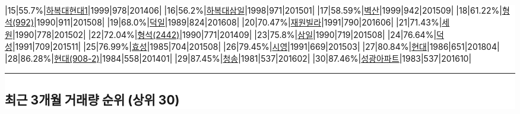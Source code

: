 |15|55.7%|[하복대현대1](https://search.naver.com/search.naver?query=%EC%B6%A9%EC%B2%AD%EB%B6%81%EB%8F%84+%EC%B2%AD%EC%A3%BC%EC%8B%9C+%ED%9D%A5%EB%8D%95%EA%B5%AC+%EB%B3%B5%EB%8C%80%EB%8F%99+%ED%95%98%EB%B3%B5%EB%8C%80%ED%98%84%EB%8C%801)|1999|978|201406|
|16|56.2%|[하복대삼일](https://search.naver.com/search.naver?query=%EC%B6%A9%EC%B2%AD%EB%B6%81%EB%8F%84+%EC%B2%AD%EC%A3%BC%EC%8B%9C+%ED%9D%A5%EB%8D%95%EA%B5%AC+%EB%B3%B5%EB%8C%80%EB%8F%99+%ED%95%98%EB%B3%B5%EB%8C%80%EC%82%BC%EC%9D%BC)|1998|971|201501|
|17|58.59%|[벽산](https://search.naver.com/search.naver?query=%EC%B6%A9%EC%B2%AD%EB%B6%81%EB%8F%84+%EC%B2%AD%EC%A3%BC%EC%8B%9C+%ED%9D%A5%EB%8D%95%EA%B5%AC+%EB%B3%B5%EB%8C%80%EB%8F%99+%EB%B2%BD%EC%82%B0)|1999|942|201509|
|18|61.22%|[형석(992)](https://search.naver.com/search.naver?query=%EC%B6%A9%EC%B2%AD%EB%B6%81%EB%8F%84+%EC%B2%AD%EC%A3%BC%EC%8B%9C+%ED%9D%A5%EB%8D%95%EA%B5%AC+%EB%B3%B5%EB%8C%80%EB%8F%99+%ED%98%95%EC%84%9D%28992%29)|1990|911|201508|
|19|68.0%|[덕일](https://search.naver.com/search.naver?query=%EC%B6%A9%EC%B2%AD%EB%B6%81%EB%8F%84+%EC%B2%AD%EC%A3%BC%EC%8B%9C+%ED%9D%A5%EB%8D%95%EA%B5%AC+%EB%B3%B5%EB%8C%80%EB%8F%99+%EB%8D%95%EC%9D%BC)|1989|824|201608|
|20|70.47%|[재원빌라](https://search.naver.com/search.naver?query=%EC%B6%A9%EC%B2%AD%EB%B6%81%EB%8F%84+%EC%B2%AD%EC%A3%BC%EC%8B%9C+%ED%9D%A5%EB%8D%95%EA%B5%AC+%EB%B3%B5%EB%8C%80%EB%8F%99+%EC%9E%AC%EC%9B%90%EB%B9%8C%EB%9D%BC)|1991|790|201606|
|21|71.43%|[세원](https://search.naver.com/search.naver?query=%EC%B6%A9%EC%B2%AD%EB%B6%81%EB%8F%84+%EC%B2%AD%EC%A3%BC%EC%8B%9C+%ED%9D%A5%EB%8D%95%EA%B5%AC+%EB%B3%B5%EB%8C%80%EB%8F%99+%EC%84%B8%EC%9B%90)|1990|778|201502|
|22|72.04%|[형석(2442)](https://search.naver.com/search.naver?query=%EC%B6%A9%EC%B2%AD%EB%B6%81%EB%8F%84+%EC%B2%AD%EC%A3%BC%EC%8B%9C+%ED%9D%A5%EB%8D%95%EA%B5%AC+%EB%B3%B5%EB%8C%80%EB%8F%99+%ED%98%95%EC%84%9D%282442%29)|1990|771|201409|
|23|75.8%|[삼일](https://search.naver.com/search.naver?query=%EC%B6%A9%EC%B2%AD%EB%B6%81%EB%8F%84+%EC%B2%AD%EC%A3%BC%EC%8B%9C+%ED%9D%A5%EB%8D%95%EA%B5%AC+%EB%B3%B5%EB%8C%80%EB%8F%99+%EC%82%BC%EC%9D%BC)|1990|719|201508|
|24|76.64%|[덕성](https://search.naver.com/search.naver?query=%EC%B6%A9%EC%B2%AD%EB%B6%81%EB%8F%84+%EC%B2%AD%EC%A3%BC%EC%8B%9C+%ED%9D%A5%EB%8D%95%EA%B5%AC+%EB%B3%B5%EB%8C%80%EB%8F%99+%EB%8D%95%EC%84%B1)|1991|709|201511|
|25|76.99%|[효성](https://search.naver.com/search.naver?query=%EC%B6%A9%EC%B2%AD%EB%B6%81%EB%8F%84+%EC%B2%AD%EC%A3%BC%EC%8B%9C+%ED%9D%A5%EB%8D%95%EA%B5%AC+%EB%B3%B5%EB%8C%80%EB%8F%99+%ED%9A%A8%EC%84%B1)|1985|704|201508|
|26|79.45%|[시영](https://search.naver.com/search.naver?query=%EC%B6%A9%EC%B2%AD%EB%B6%81%EB%8F%84+%EC%B2%AD%EC%A3%BC%EC%8B%9C+%ED%9D%A5%EB%8D%95%EA%B5%AC+%EB%B3%B5%EB%8C%80%EB%8F%99+%EC%8B%9C%EC%98%81)|1991|669|201503|
|27|80.84%|[현대](https://search.naver.com/search.naver?query=%EC%B6%A9%EC%B2%AD%EB%B6%81%EB%8F%84+%EC%B2%AD%EC%A3%BC%EC%8B%9C+%ED%9D%A5%EB%8D%95%EA%B5%AC+%EB%B3%B5%EB%8C%80%EB%8F%99+%ED%98%84%EB%8C%80)|1986|651|201804|
|28|86.28%|[현대(908-2)](https://search.naver.com/search.naver?query=%EC%B6%A9%EC%B2%AD%EB%B6%81%EB%8F%84+%EC%B2%AD%EC%A3%BC%EC%8B%9C+%ED%9D%A5%EB%8D%95%EA%B5%AC+%EB%B3%B5%EB%8C%80%EB%8F%99+%ED%98%84%EB%8C%80%28908-2%29)|1984|558|201401|
|29|87.45%|[청송](https://search.naver.com/search.naver?query=%EC%B6%A9%EC%B2%AD%EB%B6%81%EB%8F%84+%EC%B2%AD%EC%A3%BC%EC%8B%9C+%ED%9D%A5%EB%8D%95%EA%B5%AC+%EB%B3%B5%EB%8C%80%EB%8F%99+%EC%B2%AD%EC%86%A1)|1981|537|201602|
|30|87.46%|[성광아파트](https://search.naver.com/search.naver?query=%EC%B6%A9%EC%B2%AD%EB%B6%81%EB%8F%84+%EC%B2%AD%EC%A3%BC%EC%8B%9C+%ED%9D%A5%EB%8D%95%EA%B5%AC+%EB%B3%B5%EB%8C%80%EB%8F%99+%EC%84%B1%EA%B4%91%EC%95%84%ED%8C%8C%ED%8A%B8)|1983|537|201610|


---

## 최근 3개월 거래량 순위 (상위 30)


<div style="width:100%;">
    <canvas id="deal_count_ranking" height="286"></canvas>
</div>


<script>
new Chart(document.getElementById("deal_count_ranking"), {
    type: 'horizontalBar',
    data: {
        labels: ['두산위브지웰시티2차', '신영지웰시티 1차', '현대2', '아름다운나날영조1', '복대 두진하트리움', '세원느티마을', '어울림', '대원', '덕일', '하복대삼일', '덕성', '포빌', '형석(992)', '두진백로', '아름다운나날2차', '성광아파트', '벽산', '하복대현대1', '재원빌라', '주은', '덕성그린', '신영지웰'],
        datasets: [{
            label: '실거래 수',
            data: [22, 16, 11, 8, 7, 6, 4, 3, 3, 3, 3, 3, 2, 2, 1, 1, 1, 1, 1, 1, 1, 1],
            borderColor: "rgba(255, 0, 128, 1)",
            backgroundColor: "rgba(255, 0, 128, 0.5)",
            fill: false,
        }]
    },
    options: {
        responsive: true,
        title: {
            display: true,
            text: '최근 3개월 거래량 순위'
        },
        tooltips: {
            mode: 'index',
            intersect: false,
            callbacks: {
                title: function(tooltipItems, data) {